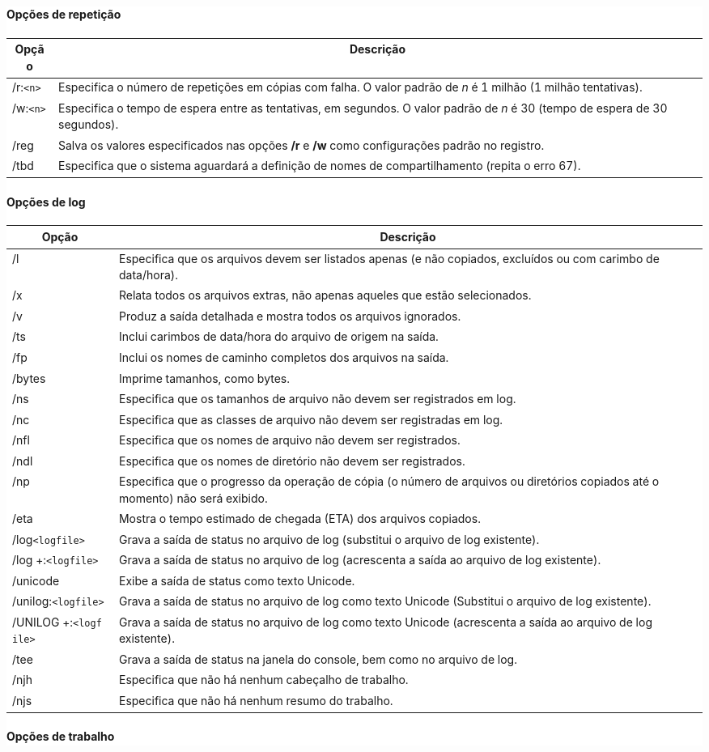 #### <a name="retry-options"></a>Opções de repetição

| Opção | Descrição |
|--|--|
| /r:`<n>` | Especifica o número de repetições em cópias com falha. O valor padrão de *n* é 1 milhão (1 milhão tentativas). |
| /w:`<n>` | Especifica o tempo de espera entre as tentativas, em segundos. O valor padrão de *n* é 30 (tempo de espera de 30 segundos). |
| /reg | Salva os valores especificados nas opções **/r** e **/w** como configurações padrão no registro. |
| /tbd | Especifica que o sistema aguardará a definição de nomes de compartilhamento (repita o erro 67). |

#### <a name="logging-options"></a>Opções de log

| Opção | Descrição |
|--|--|
| /l | Especifica que os arquivos devem ser listados apenas (e não copiados, excluídos ou com carimbo de data/hora). |
| /x | Relata todos os arquivos extras, não apenas aqueles que estão selecionados. |
| /v | Produz a saída detalhada e mostra todos os arquivos ignorados. |
| /ts | Inclui carimbos de data/hora do arquivo de origem na saída. |
| /fp | Inclui os nomes de caminho completos dos arquivos na saída. |
| /bytes | Imprime tamanhos, como bytes. |
| /ns | Especifica que os tamanhos de arquivo não devem ser registrados em log. |
| /nc | Especifica que as classes de arquivo não devem ser registradas em log. |
| /nfl | Especifica que os nomes de arquivo não devem ser registrados. |
| /ndl | Especifica que os nomes de diretório não devem ser registrados. |
| /np | Especifica que o progresso da operação de cópia (o número de arquivos ou diretórios copiados até o momento) não será exibido. |
| /eta | Mostra o tempo estimado de chegada (ETA) dos arquivos copiados. |
| /log`<logfile>` | Grava a saída de status no arquivo de log (substitui o arquivo de log existente). |
| /log +:`<logfile>` | Grava a saída de status no arquivo de log (acrescenta a saída ao arquivo de log existente). |
| /unicode | Exibe a saída de status como texto Unicode. |
| /unilog:`<logfile>` | Grava a saída de status no arquivo de log como texto Unicode (Substitui o arquivo de log existente). |
| /UNILOG +:`<logfile>` | Grava a saída de status no arquivo de log como texto Unicode (acrescenta a saída ao arquivo de log existente). |
| /tee | Grava a saída de status na janela do console, bem como no arquivo de log. |
| /njh | Especifica que não há nenhum cabeçalho de trabalho. |
| /njs | Especifica que não há nenhum resumo do trabalho. |

#### <a name="job-options"></a>Opções de trabalho
